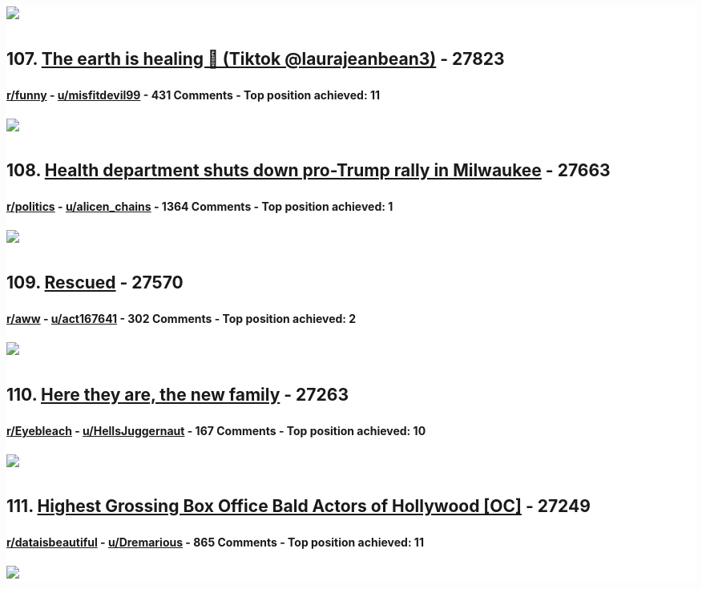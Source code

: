 <a href="https://i.redd.it/n5mylnal7bz51.jpg"><img src="https://b.thumbs.redditmedia.com/SrF7aeRauQNp1VyAJFJmrzPwW2JJSDNnehsmQhO8QJM.jpg"></img></a>

## 107. [The earth is healing 🙏 (Tiktok @laurajeanbean3)](http://reddit.com/r/funny/comments/jus6bs/the_earth_is_healing_tiktok_laurajeanbean3/) - 27823
#### [r/funny](http://reddit.com/r/funny) - [u/misfitdevil99](http://reddit.com/u/misfitdevil99) - 431 Comments - Top position achieved: 11

<a href="https://v.redd.it/jp0fmde0lgz51"><img src="https://b.thumbs.redditmedia.com/zuvsjDvfLOEFDyLi6O5SEsGg5x4TLgETBLYcYwlPDyk.jpg"></img></a>

## 108. [Health department shuts down pro-Trump rally in Milwaukee](http://reddit.com/r/politics/comments/juee5k/health_department_shuts_down_protrump_rally_in/) - 27663
#### [r/politics](http://reddit.com/r/politics) - [u/alicen_chains](http://reddit.com/u/alicen_chains) - 1364 Comments - Top position achieved: 1

<a href="https://www.fox6now.com/news/health-department-shuts-down-pro-trump-rally-in-milwaukee"><img src="https://b.thumbs.redditmedia.com/KnpTUKZx_h317r1M15NWG_6ZwcU7hytNB_JMKNM2qEs.jpg"></img></a>

## 109. [Rescued](http://reddit.com/r/aww/comments/jujgru/rescued/) - 27570
#### [r/aww](http://reddit.com/r/aww) - [u/act167641](http://reddit.com/u/act167641) - 302 Comments - Top position achieved: 2

<a href="https://v.redd.it/28fvdso6ybz51"><img src="https://b.thumbs.redditmedia.com/mdqGgZ8pWc8fopbZBIbc7F3jrAiFqpwUeyu08n_SNGo.jpg"></img></a>

## 110. [Here they are, the new family](http://reddit.com/r/Eyebleach/comments/juec6d/here_they_are_the_new_family/) - 27263
#### [r/Eyebleach](http://reddit.com/r/Eyebleach) - [u/HellsJuggernaut](http://reddit.com/u/HellsJuggernaut) - 167 Comments - Top position achieved: 10

<a href="https://gfycat.com/criminalunlawfulemperorpenguin"><img src="https://b.thumbs.redditmedia.com/ywW6izR6Y6H21yB-UzvP52v8hyK5sI1mu5mWmLdzDSE.jpg"></img></a>

## 111. [Highest Grossing Box Office Bald Actors of Hollywood [OC]](http://reddit.com/r/dataisbeautiful/comments/juqfaq/highest_grossing_box_office_bald_actors_of/) - 27249
#### [r/dataisbeautiful](http://reddit.com/r/dataisbeautiful) - [u/Dremarious](http://reddit.com/u/Dremarious) - 865 Comments - Top position achieved: 11

<a href="https://i.redd.it/4wfnmtph3gz51.jpg"><img src="https://b.thumbs.redditmedia.com/_U_yn4il9wQz7XNhxHd5_wWXIgNfB0eXtmK3AkoT0nY.jpg"></img></a>

